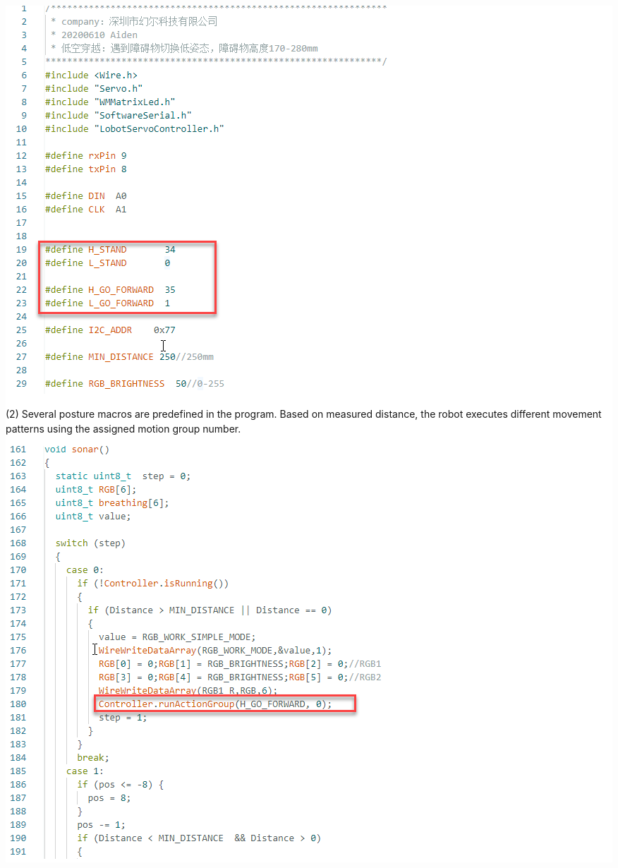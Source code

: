 <img class="common_img" src="../_static/media/chapter_5/section_7/image18.png" />

(2) Several posture macros are predefined in the program. Based on measured distance, the robot executes different movement patterns using the assigned motion group number.

<img class="common_img" src="../_static/media/chapter_5/section_7/image19.png" />
